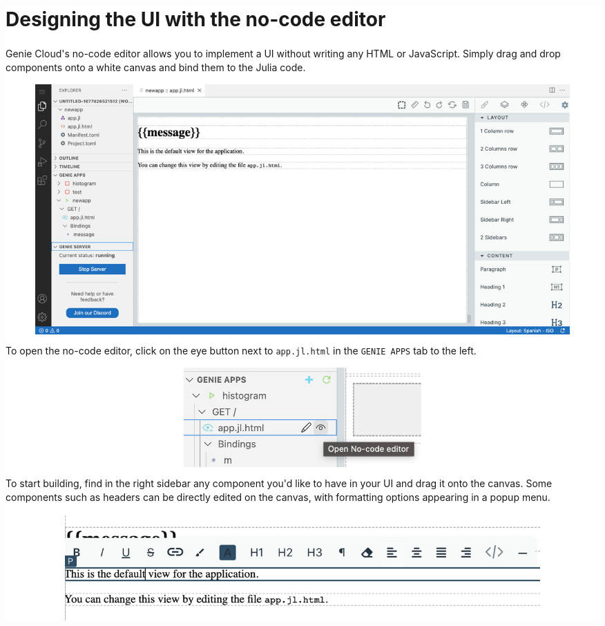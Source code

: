 # Designing the UI with the no-code editor

Genie Cloud's no-code editor allows you to implement a UI without writing any HTML or JavaScript. Simply drag and drop components onto a white canvas and bind them to the Julia code.

<img class="border-gray-300 border-2" style="display:block;width:90%;max-width:100%;margin-left:auto;margin-right:auto" src="/assets/guides/app-development/vscode2.png">


To open the no-code editor, click on the eye button next to `app.jl.html` in the `GENIE APPS` tab to the left.

<img class="border-gray-300 border-2" style="display:block;width:40%;max-width:100%;margin-left:auto;margin-right:auto" src="/assets/guides/app-development/nocode.png">

To start building, find in the right sidebar any component you'd like to have in your UI and drag it onto the canvas. Some components such as headers can be directly edited on the canvas, with formatting options appearing in a popup menu.

<img class="border-gray-300 border-2" style="display:block;width:80%;max-width:100%;margin-left:auto;margin-right:auto" src="/assets/guides/app-development/textedit.png">
